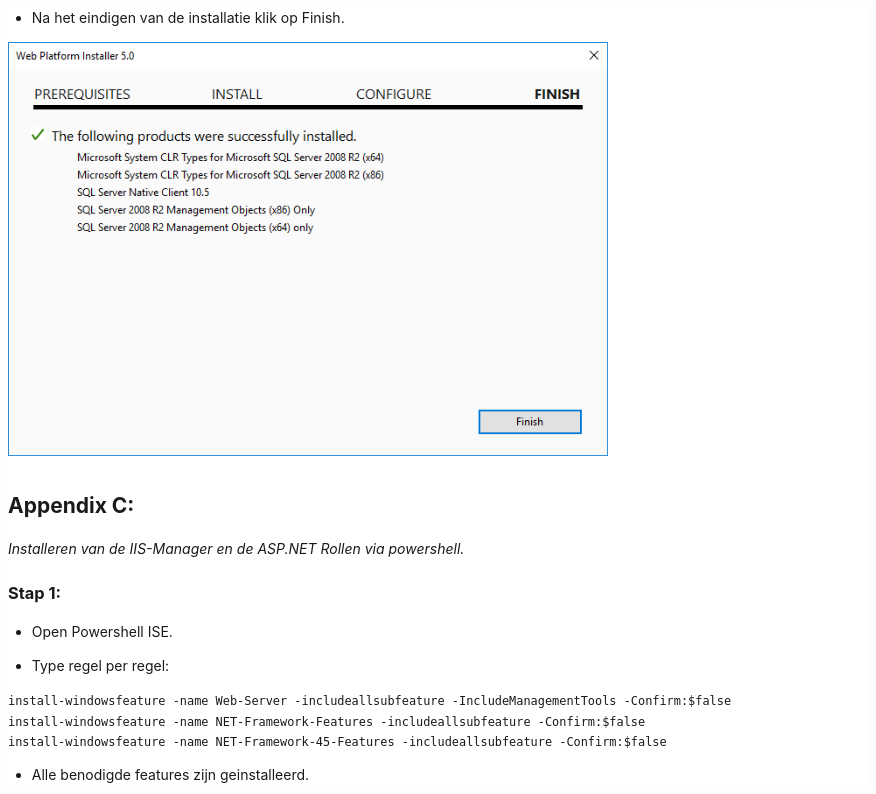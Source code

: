* Na het eindigen van de installatie klik op Finish.
<img src="../Afbeeldingen/IIS_ASP_NET/IIS_38.PNG" width=600>

## Appendix C:
*Installeren van de IIS-Manager en de ASP.NET Rollen via powershell.*
### Stap 1:
* Open Powershell ISE.

* Type regel per regel:
```
install-windowsfeature -name Web-Server -includeallsubfeature -IncludeManagementTools -Confirm:$false
install-windowsfeature -name NET-Framework-Features -includeallsubfeature -Confirm:$false
install-windowsfeature -name NET-Framework-45-Features -includeallsubfeature -Confirm:$false
```
* Alle benodigde features zijn geinstalleerd. 
